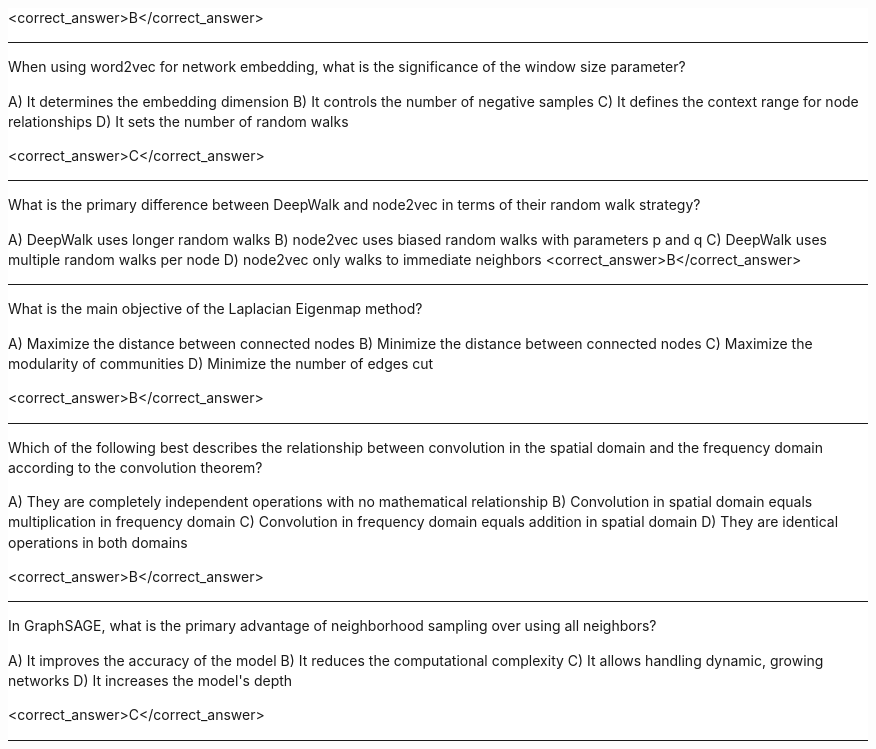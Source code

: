 <correct_answer>B</correct_answer>

---

When using word2vec for network embedding, what is the significance of the window size parameter?

A) It determines the embedding dimension
B) It controls the number of negative samples
C) It defines the context range for node relationships
D) It sets the number of random walks

<correct_answer>C</correct_answer>

---
What is the primary difference between DeepWalk and node2vec in terms of their random walk strategy?

A) DeepWalk uses longer random walks
B) node2vec uses biased random walks with parameters p and q
C) DeepWalk uses multiple random walks per node
D) node2vec only walks to immediate neighbors
<correct_answer>B</correct_answer>

---

What is the main objective of the Laplacian Eigenmap method?

A) Maximize the distance between connected nodes
B) Minimize the distance between connected nodes
C) Maximize the modularity of communities
D) Minimize the number of edges cut

<correct_answer>B</correct_answer>

---

Which of the following best describes the relationship between convolution in the spatial domain and the frequency domain according to the convolution theorem?

A) They are completely independent operations with no mathematical relationship
B) Convolution in spatial domain equals multiplication in frequency domain
C) Convolution in frequency domain equals addition in spatial domain
D) They are identical operations in both domains

<correct_answer>B</correct_answer>

---

In GraphSAGE, what is the primary advantage of neighborhood sampling over using all neighbors?

A) It improves the accuracy of the model
B) It reduces the computational complexity
C) It allows handling dynamic, growing networks
D) It increases the model's depth

<correct_answer>C</correct_answer>

---
